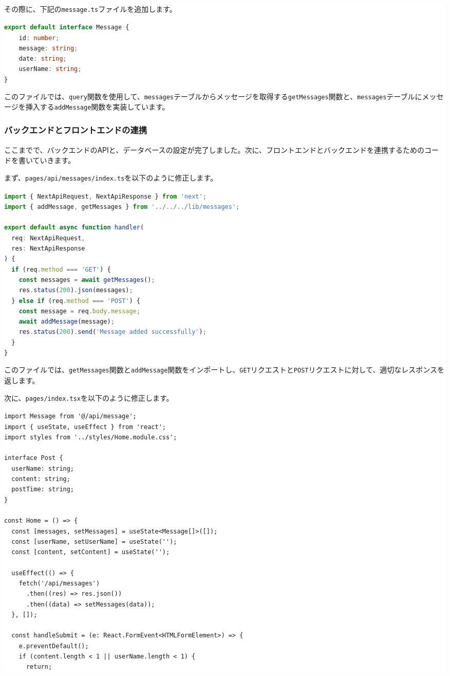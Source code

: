 その際に、下記の`message.ts`ファイルを追加します。
```ts
export default interface Message {
    id: number;
    message: string;
    date: string;
    userName: string;
}
```

このファイルでは、`query`関数を使用して、`messages`テーブルからメッセージを取得する`getMessages`関数と、`messages`テーブルにメッセージを挿入する`addMessage`関数を実装しています。

### バックエンドとフロントエンドの連携
ここまでで、バックエンドのAPIと、データベースの設定が完了しました。次に、フロントエンドとバックエンドを連携するためのコードを書いていきます。

まず、`pages/api/messages/index.ts`を以下のように修正します。

```ts
import { NextApiRequest, NextApiResponse } from 'next';
import { addMessage, getMessages } from '../../../lib/messages';

export default async function handler(
  req: NextApiRequest,
  res: NextApiResponse
) {
  if (req.method === 'GET') {
    const messages = await getMessages();
    res.status(200).json(messages);
  } else if (req.method === 'POST') {
    const message = req.body.message;
    await addMessage(message);
    res.status(200).send('Message added successfully');
  }
}
```

このファイルでは、`getMessages`関数と`addMessage`関数をインポートし、`GET`リクエストと`POST`リクエストに対して、適切なレスポンスを返します。

次に、`pages/index.tsx`を以下のように修正します。

```tsx
import Message from '@/api/message';
import { useState, useEffect } from 'react';
import styles from '../styles/Home.module.css';

interface Post {
  userName: string;
  content: string;
  postTime: string;
}

const Home = () => {
  const [messages, setMessages] = useState<Message[]>([]);
  const [userName, setUserName] = useState('');
  const [content, setContent] = useState('');

  useEffect(() => {
    fetch('/api/messages')
      .then((res) => res.json())
      .then((data) => setMessages(data));
  }, []);

  const handleSubmit = (e: React.FormEvent<HTMLFormElement>) => {
    e.preventDefault();
    if (content.length < 1 || userName.length < 1) {
      return;
```